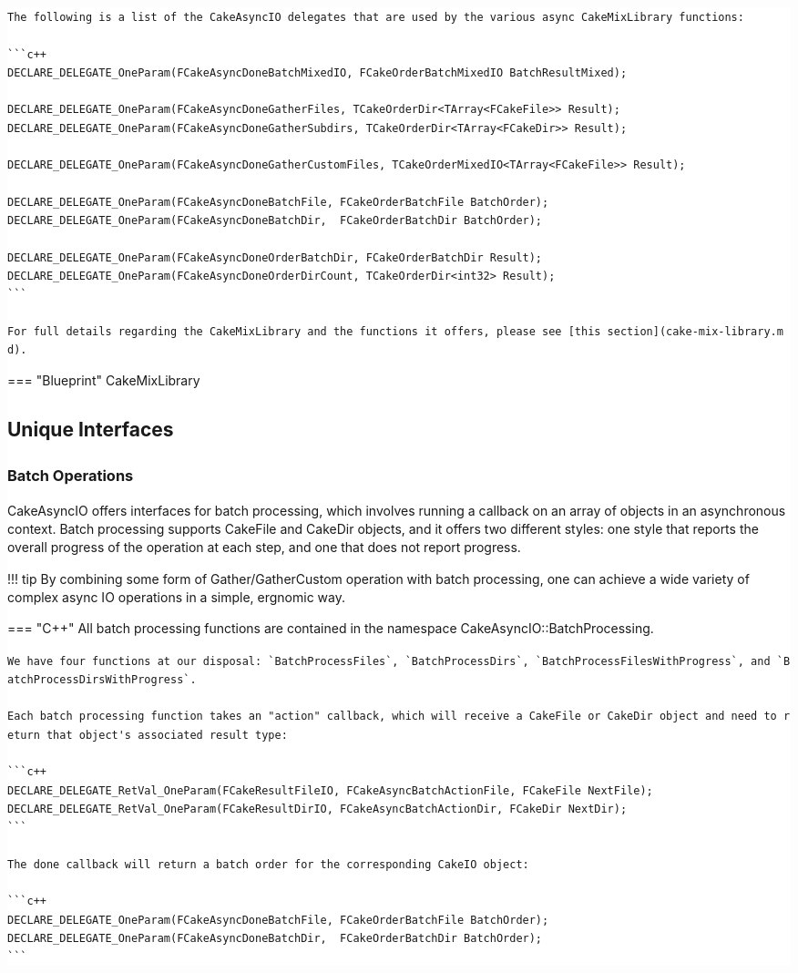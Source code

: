     The following is a list of the CakeAsyncIO delegates that are used by the various async CakeMixLibrary functions: 

    ```c++
    DECLARE_DELEGATE_OneParam(FCakeAsyncDoneBatchMixedIO, FCakeOrderBatchMixedIO BatchResultMixed);

    DECLARE_DELEGATE_OneParam(FCakeAsyncDoneGatherFiles, TCakeOrderDir<TArray<FCakeFile>> Result);
    DECLARE_DELEGATE_OneParam(FCakeAsyncDoneGatherSubdirs, TCakeOrderDir<TArray<FCakeDir>> Result);

    DECLARE_DELEGATE_OneParam(FCakeAsyncDoneGatherCustomFiles, TCakeOrderMixedIO<TArray<FCakeFile>> Result);

    DECLARE_DELEGATE_OneParam(FCakeAsyncDoneBatchFile, FCakeOrderBatchFile BatchOrder);
    DECLARE_DELEGATE_OneParam(FCakeAsyncDoneBatchDir,  FCakeOrderBatchDir BatchOrder);

    DECLARE_DELEGATE_OneParam(FCakeAsyncDoneOrderBatchDir, FCakeOrderBatchDir Result);
    DECLARE_DELEGATE_OneParam(FCakeAsyncDoneOrderDirCount, TCakeOrderDir<int32> Result);
    ```

    For full details regarding the CakeMixLibrary and the functions it offers, please see [this section](cake-mix-library.md).

=== "Blueprint"
    CakeMixLibrary

## Unique Interfaces

### Batch Operations
CakeAsyncIO offers interfaces for batch processing, which involves running a callback on an array of objects in an asynchronous context. Batch processing supports CakeFile and CakeDir objects, and it offers two different styles: one style that reports the overall progress of the operation at each step, and one that does not report progress.

!!! tip
    By combining some form of Gather/GatherCustom operation with batch processing, one can achieve a wide variety of complex async IO operations in a simple, ergnomic way.

=== "C++"
    All batch processing functions are contained in the namespace CakeAsyncIO::BatchProcessing.

    We have four functions at our disposal: `BatchProcessFiles`, `BatchProcessDirs`, `BatchProcessFilesWithProgress`, and `BatchProcessDirsWithProgress`.

    Each batch processing function takes an "action" callback, which will receive a CakeFile or CakeDir object and need to return that object's associated result type:

    ```c++
    DECLARE_DELEGATE_RetVal_OneParam(FCakeResultFileIO, FCakeAsyncBatchActionFile, FCakeFile NextFile);
    DECLARE_DELEGATE_RetVal_OneParam(FCakeResultDirIO, FCakeAsyncBatchActionDir, FCakeDir NextDir);
    ```

    The done callback will return a batch order for the corresponding CakeIO object:

    ```c++
    DECLARE_DELEGATE_OneParam(FCakeAsyncDoneBatchFile, FCakeOrderBatchFile BatchOrder);
    DECLARE_DELEGATE_OneParam(FCakeAsyncDoneBatchDir,  FCakeOrderBatchDir BatchOrder);
    ```
